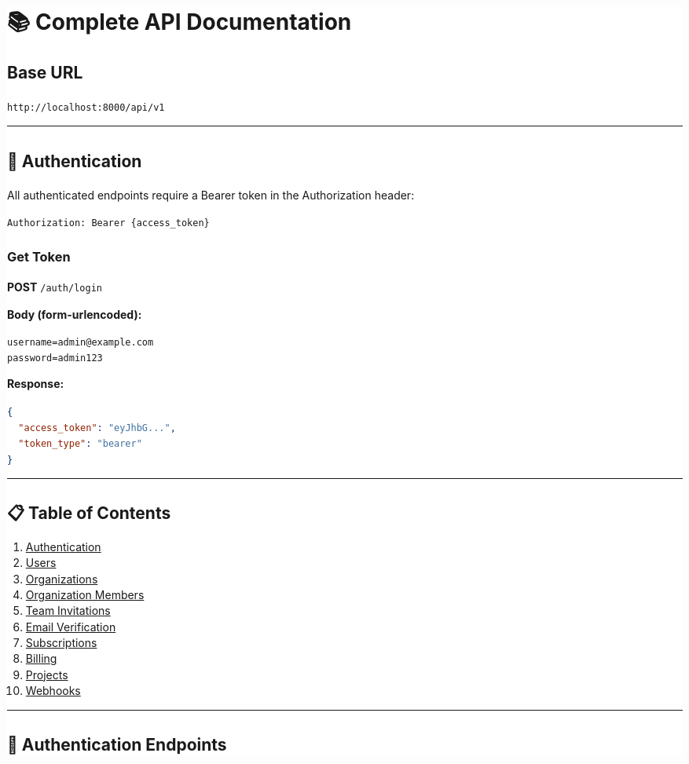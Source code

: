 # 📚 Complete API Documentation

## Base URL
```
http://localhost:8000/api/v1
```

---

## 🔐 Authentication

All authenticated endpoints require a Bearer token in the Authorization header:
```
Authorization: Bearer {access_token}
```

### Get Token
**POST** `/auth/login`

**Body (form-urlencoded):**
```
username=admin@example.com
password=admin123
```

**Response:**
```json
{
  "access_token": "eyJhbG...",
  "token_type": "bearer"
}
```

---

## 📋 Table of Contents
1. [Authentication](#authentication-endpoints)
2. [Users](#user-endpoints)
3. [Organizations](#organization-endpoints)
4. [Organization Members](#organization-member-endpoints)
5. [Team Invitations](#team-invitation-endpoints)
6. [Email Verification](#email-verification-endpoints)
7. [Subscriptions](#subscription-endpoints)
8. [Billing](#billing-endpoints)
9. [Projects](#project-endpoints)
10. [Webhooks](#webhook-endpoints)

---

## 🔑 Authentication Endpoints
